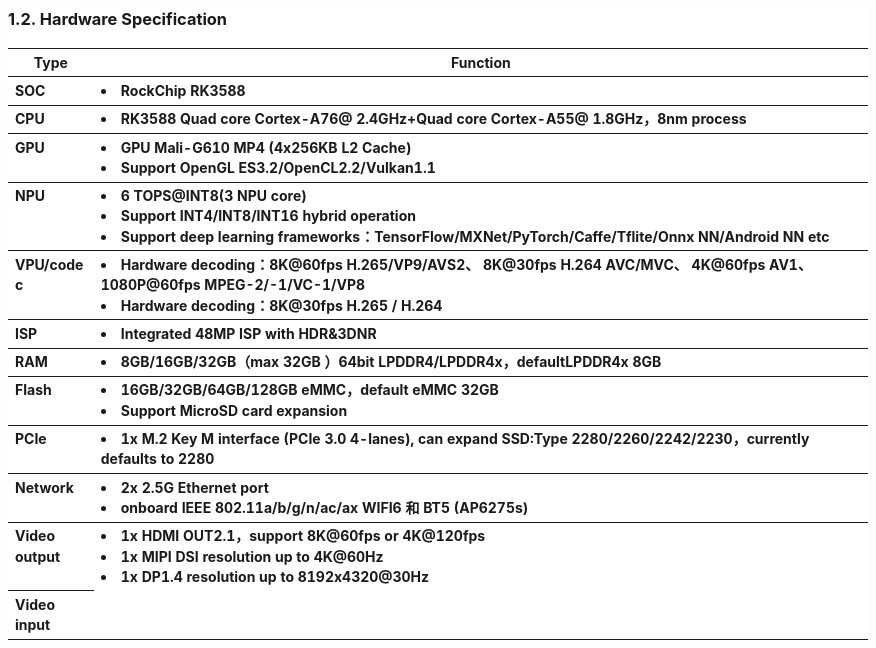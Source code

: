 ### 1.2. Hardware Specification
<table>
    <thead>
        <tr>
             <th>Type</th>
            <th>Function</th>
        </tr>
    </thead>
    <tbody align="left">
        <tr>
            <th>SOC</th>
            <th><li>RockChip RK3588</li></th>
        </tr>
        <tr>
            <th>CPU</th>
            <th><li>RK3588 Quad core Cortex-A76@ 2.4GHz+Quad core Cortex-A55@ 1.8GHz，8nm process</li></th>
        </tr>
        <tr>
            <th>GPU</th>
            <th><li>GPU Mali-G610 MP4 (4x256KB L2 Cache)</li><li>Support OpenGL ES3.2/OpenCL2.2/Vulkan1.1</li></th>
        </tr>
        <tr>
            <th>NPU</th>
            <th><li>6 TOPS@INT8(3 NPU core)</li><li>Support INT4/INT8/INT16 hybrid operation
</li><li>Support deep learning frameworks：TensorFlow/MXNet/PyTorch/Caffe/Tflite/Onnx NN/Android NN etc</li></th>
        </tr>
         <tr>
            <th>VPU/codec</th>
            <th><li>Hardware decoding：8K@60fps H.265/VP9/AVS2、 8K@30fps H.264 AVC/MVC、 4K@60fps AV1、1080P@60fps MPEG-2/-1/VC-1/VP8</li><li>Hardware decoding：8K@30fps H.265 / H.264</li></th>
        </tr>
         <tr>
            <th>ISP</th>
            <th><li>Integrated 48MP ISP with HDR&3DNR</li></th>
        </tr>
        <tr >
            <th>RAM</th>
            <th><li>8GB/16GB/32GB（max 32GB ）64bit LPDDR4/LPDDR4x，defaultLPDDR4x 8GB</li></th>
        </tr>
        <tr >
            <th>Flash</th>
            <th><li>16GB/32GB/64GB/128GB eMMC，default eMMC 32GB</li><li>Support MicroSD card expansion</li></th>
        </tr>
        <tr>
            <th>PCIe</th>
            <th><li>1x M.2 Key M interface (PCIe 3.0 4-lanes), can expand SSD:Type 2280/2260/2242/2230，currently defaults to 2280</li></th>
        </tr>
        <tr>
            <th>Network</th>
            <th><li>2x 2.5G Ethernet port </li><li>onboard IEEE 802.11a/b/g/n/ac/ax WIFI6 和 BT5 (AP6275s)</li></th>
        </tr>
        <tr>
            <th>Video output</th>
            <th><li>1x HDMI OUT2.1，support 8K@60fps or 4K@120fps</li><li>1x MIPI DSI  resolution up to 4K@60Hz</li><li>1x DP1.4  resolution up to 8192x4320@30Hz</li></th>
        </tr>
        <tr>
            <th>Video input</th>